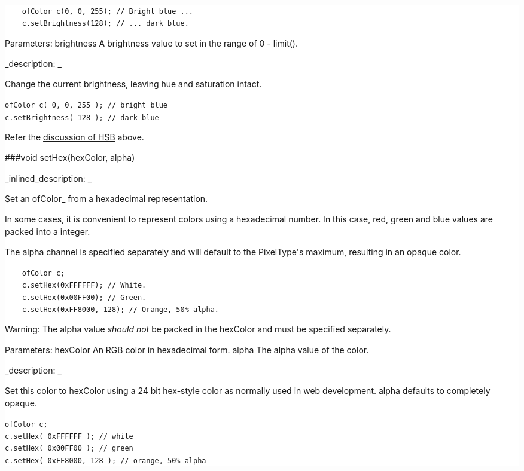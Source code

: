 ~~~~{.cpp}
    ofColor c(0, 0, 255); // Bright blue ...
    c.setBrightness(128); // ... dark blue.
~~~~


Parameters:
brightness A brightness value to set in the range of 0 - limit().





_description: _

Change the current brightness, leaving hue and saturation intact.

~~~~{.cpp}
ofColor c( 0, 0, 255 ); // bright blue
c.setBrightness( 128 ); // dark blue
~~~~

Refer the [discussion of HSB](#HSB) above.







###void setHex(hexColor, alpha)



_inlined_description: _

Set an ofColor_ from a hexadecimal representation.

In some cases, it is convenient to represent colors using a hexadecimal
number.  In this case, red, green and blue values are packed into a
integer.

The alpha channel is specified separately and will default to the
PixelType's maximum, resulting in an opaque color.

~~~~{.cpp}
    ofColor c;
    c.setHex(0xFFFFFF); // White.
    c.setHex(0x00FF00); // Green.
    c.setHex(0xFF8000, 128); // Orange, 50% alpha.
~~~~


Warning: The alpha value _should not_ be packed in the hexColor and
    must be specified separately.


Parameters:
hexColor An RGB color in hexadecimal form.
alpha The alpha value of the color.





_description: _

Set this color to hexColor using a 24 bit hex-style color as normally used in web development.  alpha defaults to completely opaque.
~~~~{.cpp}
ofColor c;
c.setHex( 0xFFFFFF ); // white
c.setHex( 0x00FF00 ); // green
c.setHex( 0xFF8000, 128 ); // orange, 50% alpha
~~~~
